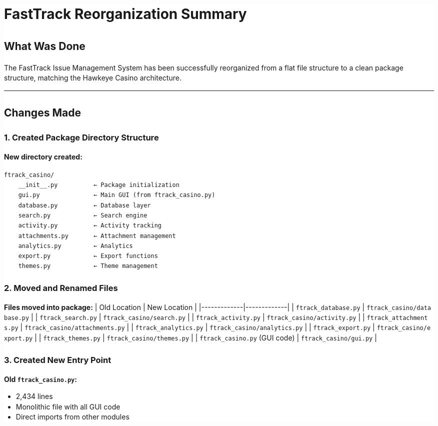 # FastTrack Reorganization Summary

## What Was Done

The FastTrack Issue Management System has been successfully reorganized from a flat file structure to a clean package structure, matching the Hawkeye Casino architecture.

---

## Changes Made

### 1. Created Package Directory Structure

**New directory created:**
```
ftrack_casino/
    __init__.py          ← Package initialization
    gui.py               ← Main GUI (from ftrack_casino.py)
    database.py          ← Database layer
    search.py            ← Search engine
    activity.py          ← Activity tracking
    attachments.py       ← Attachment management
    analytics.py         ← Analytics
    export.py            ← Export functions
    themes.py            ← Theme management
```

### 2. Moved and Renamed Files

**Files moved into package:**
| Old Location | New Location |
|-------------|-------------|
| `ftrack_database.py` | `ftrack_casino/database.py` |
| `ftrack_search.py` | `ftrack_casino/search.py` |
| `ftrack_activity.py` | `ftrack_casino/activity.py` |
| `ftrack_attachments.py` | `ftrack_casino/attachments.py` |
| `ftrack_analytics.py` | `ftrack_casino/analytics.py` |
| `ftrack_export.py` | `ftrack_casino/export.py` |
| `ftrack_themes.py` | `ftrack_casino/themes.py` |
| `ftrack_casino.py` (GUI code) | `ftrack_casino/gui.py` |

### 3. Created New Entry Point

**Old `ftrack_casino.py`:**
- 2,434 lines
- Monolithic file with all GUI code
- Direct imports from other modules
